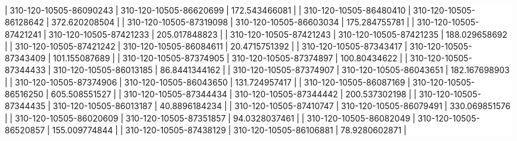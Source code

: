 | 310-120-10505-86090243 | 310-120-10505-86620699 | 172.543466081 |
| 310-120-10505-86480410 | 310-120-10505-86128642 | 372.620208504 |
| 310-120-10505-87319098 | 310-120-10505-86603034 | 175.284755781 |
| 310-120-10505-87421241 | 310-120-10505-87421233 | 205.017848823 |
| 310-120-10505-87421243 | 310-120-10505-87421235 | 188.029658692 |
| 310-120-10505-87421242 | 310-120-10505-86084611 | 20.4715751392 |
| 310-120-10505-87343417 | 310-120-10505-87343409 | 101.155087689 |
| 310-120-10505-87374905 | 310-120-10505-87374897 | 100.80434622 |
| 310-120-10505-87344433 | 310-120-10505-86013185 | 86.8441344162 |
| 310-120-10505-87374907 | 310-120-10505-86043651 | 182.167698903 |
| 310-120-10505-87374906 | 310-120-10505-86043650 | 131.724957417 |
| 310-120-10505-86087169 | 310-120-10505-86516250 | 605.508551527 |
| 310-120-10505-87344434 | 310-120-10505-87344442 | 200.537302198 |
| 310-120-10505-87344435 | 310-120-10505-86013187 | 40.8896184234 |
| 310-120-10505-87410747 | 310-120-10505-86079491 | 330.069851576 |
| 310-120-10505-86020609 | 310-120-10505-87351857 | 94.0328037461 |
| 310-120-10505-86082049 | 310-120-10505-86520857 | 155.009774844 |
| 310-120-10505-87438129 | 310-120-10505-86106881 | 78.9280602871 |
